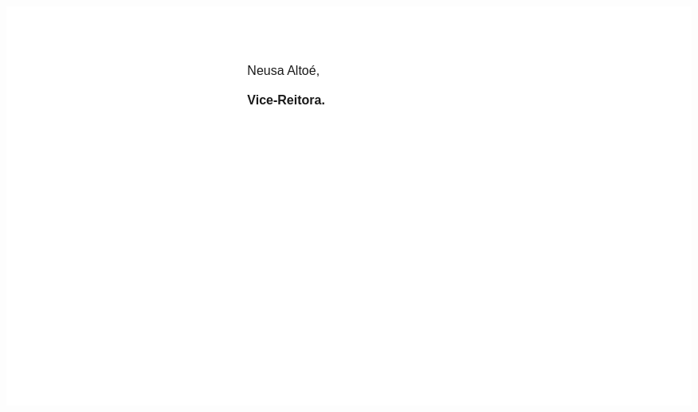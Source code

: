 <p class=MsoNormal style='text-align:justify;text-indent:8.0cm'><span
style='font-family:Arial;mso-bidi-font-family:"Times New Roman";mso-no-proof:
yes'><o:p>&nbsp;</o:p></span></p>

<p class=MsoNormal style='text-align:justify;text-indent:8.0cm'><span
style='font-family:Arial;mso-bidi-font-family:"Times New Roman";mso-no-proof:
yes'><o:p>&nbsp;</o:p></span></p>

<p class=MsoNormal style='text-align:justify;text-indent:8.0cm'><span
style='font-size:12.0pt;font-family:Arial;mso-bidi-font-family:"Times New Roman";
mso-no-proof:yes'>Neusa Altoé,<o:p></o:p></span></p>

<p class=MsoNormal style='text-align:justify;text-indent:8.0cm;tab-stops:8.0cm 276.45pt'><b
style='mso-bidi-font-weight:normal'><span style='font-size:12.0pt;font-family:
Arial;mso-bidi-font-family:"Times New Roman";mso-no-proof:yes'>Vice-Reitora.<o:p></o:p></span></b></p>

<p class=MsoNormal style='text-align:justify;text-indent:8.0cm;tab-stops:8.0cm 276.45pt'><b
style='mso-bidi-font-weight:normal'><span style='font-size:12.0pt;font-family:
Arial;mso-bidi-font-family:"Times New Roman";mso-no-proof:yes'><o:p>&nbsp;</o:p></span></b></p>

<p class=MsoNormal style='text-align:justify;text-indent:8.0cm;tab-stops:8.0cm 276.45pt'><b
style='mso-bidi-font-weight:normal'><span style='font-size:12.0pt;font-family:
Arial;mso-bidi-font-family:"Times New Roman";mso-no-proof:yes'><o:p>&nbsp;</o:p></span></b></p>

<p class=MsoNormal style='text-align:justify;text-indent:8.0cm;tab-stops:8.0cm 276.45pt'><b
style='mso-bidi-font-weight:normal'><span style='font-size:12.0pt;font-family:
Arial;mso-bidi-font-family:"Times New Roman";mso-no-proof:yes'><o:p>&nbsp;</o:p></span></b></p>

<p class=MsoNormal style='text-align:justify;text-indent:8.0cm;tab-stops:8.0cm 276.45pt'><b
style='mso-bidi-font-weight:normal'><span style='font-size:12.0pt;font-family:
Arial;mso-bidi-font-family:"Times New Roman";mso-no-proof:yes'><o:p>&nbsp;</o:p></span></b></p>

<p class=MsoNormal style='text-align:justify;text-indent:8.0cm;tab-stops:8.0cm 276.45pt'><b
style='mso-bidi-font-weight:normal'><span style='font-size:12.0pt;font-family:
Arial;mso-bidi-font-family:"Times New Roman";mso-no-proof:yes'><o:p>&nbsp;</o:p></span></b></p>

<p class=MsoNormal style='text-align:justify;text-indent:8.0cm;tab-stops:8.0cm 276.45pt'><b
style='mso-bidi-font-weight:normal'><span style='font-size:12.0pt;font-family:
Arial;mso-bidi-font-family:"Times New Roman";mso-no-proof:yes'><o:p>&nbsp;</o:p></span></b></p>

<p class=MsoNormal style='text-align:justify;text-indent:8.0cm;tab-stops:8.0cm 276.45pt'><b
style='mso-bidi-font-weight:normal'><span style='font-size:12.0pt;font-family:
Arial;mso-bidi-font-family:"Times New Roman";mso-no-proof:yes'><o:p>&nbsp;</o:p></span></b></p>

<p class=MsoNormal style='text-align:justify;text-indent:8.0cm;tab-stops:8.0cm 276.45pt'><b
style='mso-bidi-font-weight:normal'><span style='font-size:12.0pt;font-family:
Arial;mso-bidi-font-family:"Times New Roman";mso-no-proof:yes'><o:p>&nbsp;</o:p></span></b></p>

<p class=MsoNormal style='text-align:justify;text-indent:8.0cm;tab-stops:8.0cm 276.45pt'><b
style='mso-bidi-font-weight:normal'><span style='font-size:12.0pt;font-family:
Arial;mso-bidi-font-family:"Times New Roman";mso-no-proof:yes'><o:p>&nbsp;</o:p></span></b></p>

<p class=MsoNormal style='text-align:justify;text-indent:8.0cm;tab-stops:8.0cm 276.45pt'><b
style='mso-bidi-font-weight:normal'><span style='font-size:12.0pt;font-family:
Arial;mso-bidi-font-family:"Times New Roman";mso-no-proof:yes'><o:p>&nbsp;</o:p></span></b></p>
